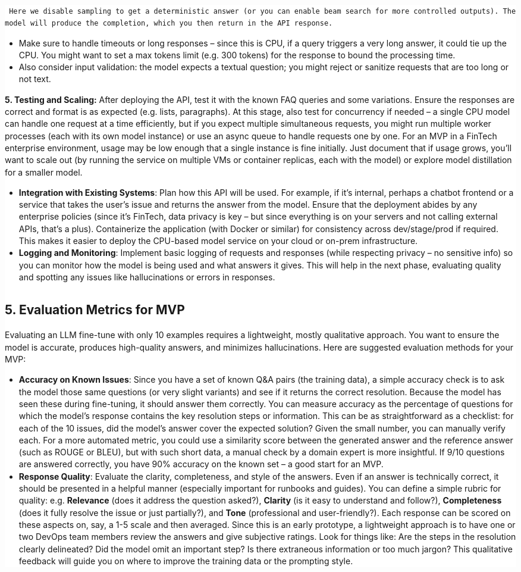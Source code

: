      Here we disable sampling to get a deterministic answer (or you can enable beam search for more controlled outputs). The model will produce the completion, which you then return in the API response.
   - Make sure to handle timeouts or long responses – since this is CPU, if a query triggers a very long answer, it could tie up the CPU. You might want to set a max tokens limit (e.g. 300 tokens) for the response to bound the processing time.
   - Also consider input validation: the model expects a textual question; you might reject or sanitize requests that are too long or not text.

**5. Testing and Scaling:** After deploying the API, test it with the known FAQ queries and some variations. Ensure the responses are correct and format is as expected (e.g. lists, paragraphs). At this stage, also test for concurrency if needed – a single CPU model can handle one request at a time efficiently, but if you expect multiple simultaneous requests, you might run multiple worker processes (each with its own model instance) or use an async queue to handle requests one by one. For an MVP in a FinTech enterprise environment, usage may be low enough that a single instance is fine initially. Just document that if usage grows, you’ll want to scale out (by running the service on multiple VMs or container replicas, each with the model) or explore model distillation for a smaller model.
- **Integration with Existing Systems**: Plan how this API will be used. For example, if it’s internal, perhaps a chatbot frontend or a service that takes the user’s issue and returns the answer from the model. Ensure that the deployment abides by any enterprise policies (since it’s FinTech, data privacy is key – but since everything is on your servers and not calling external APIs, that’s a plus). Containerize the application (with Docker or similar) for consistency across dev/stage/prod if required. This makes it easier to deploy the CPU-based model service on your cloud or on-prem infrastructure.
- **Logging and Monitoring**: Implement basic logging of requests and responses (while respecting privacy – no sensitive info) so you can monitor how the model is being used and what answers it gives. This will help in the next phase, evaluating quality and spotting any issues like hallucinations or errors in responses.

## 5. Evaluation Metrics for MVP
Evaluating an LLM fine-tune with only 10 examples requires a lightweight, mostly qualitative approach. You want to ensure the model is accurate, produces high-quality answers, and minimizes hallucinations. Here are suggested evaluation methods for your MVP:

- **Accuracy on Known Issues**: Since you have a set of known Q&A pairs (the training data), a simple accuracy check is to ask the model those same questions (or very slight variants) and see if it returns the correct resolution. Because the model has seen these during fine-tuning, it should answer them correctly. You can measure accuracy as the percentage of questions for which the model’s response contains the key resolution steps or information. This can be as straightforward as a checklist: for each of the 10 issues, did the model’s answer cover the expected solution? Given the small number, you can manually verify each. For a more automated metric, you could use a similarity score between the generated answer and the reference answer (such as ROUGE or BLEU), but with such short data, a manual check by a domain expert is more insightful. If 9/10 questions are answered correctly, you have 90% accuracy on the known set – a good start for an MVP.
- **Response Quality**: Evaluate the clarity, completeness, and style of the answers. Even if an answer is technically correct, it should be presented in a helpful manner (especially important for runbooks and guides). You can define a simple rubric for quality: e.g. **Relevance** (does it address the question asked?), **Clarity** (is it easy to understand and follow?), **Completeness** (does it fully resolve the issue or just partially?), and **Tone** (professional and user-friendly?). Each response can be scored on these aspects on, say, a 1-5 scale and then averaged. Since this is an early prototype, a lightweight approach is to have one or two DevOps team members review the answers and give subjective ratings. Look for things like: Are the steps in the resolution clearly delineated? Did the model omit an important step? Is there extraneous information or too much jargon? This qualitative feedback will guide you on where to improve the training data or the prompting style.